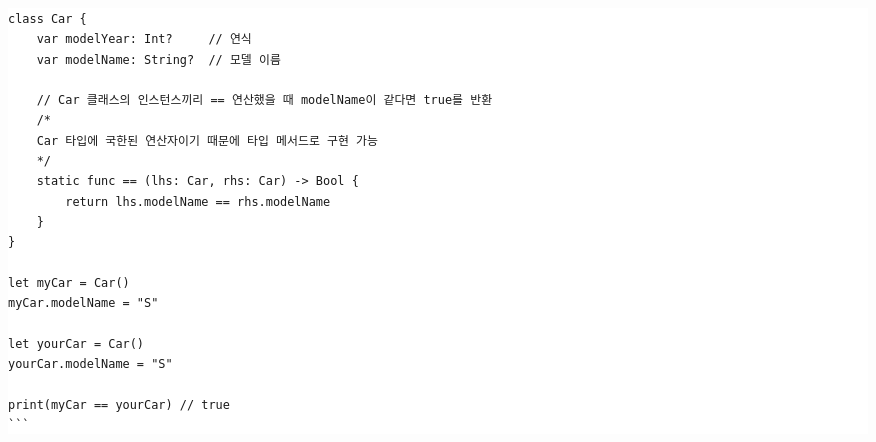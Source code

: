     class Car {
        var modelYear: Int?     // 연식
        var modelName: String?  // 모델 이름
        
        // Car 클래스의 인스턴스끼리 == 연산했을 때 modelName이 같다면 true를 반환
        /*
        Car 타입에 국한된 연산자이기 때문에 타입 메서드로 구현 가능
        */
        static func == (lhs: Car, rhs: Car) -> Bool {
            return lhs.modelName == rhs.modelName
        }
    }

    let myCar = Car()
    myCar.modelName = "S"

    let yourCar = Car()
    yourCar.modelName = "S"

    print(myCar == yourCar) // true
    ```